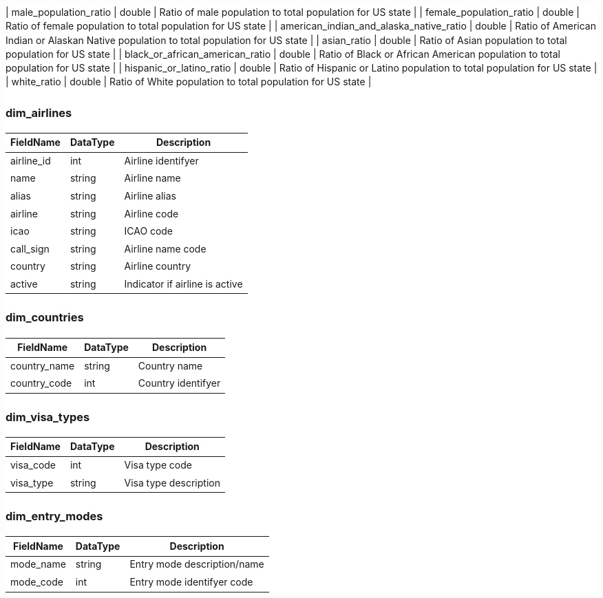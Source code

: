 | male_population_ratio                   | double   | Ratio of male population to total population for US state                              |
| female_population_ratio                 | double   | Ratio of female population to total population for US state                            |
| american_indian_and_alaska_native_ratio | double   | Ratio of American Indian or Alaskan Native population to total population for US state |
| asian_ratio                             | double   | Ratio of Asian population to total population for US state                             |
| black_or_african_american_ratio         | double   | Ratio of Black or African American population to total population for US state         |
| hispanic_or_latino_ratio                | double   | Ratio of Hispanic or Latino population to total population for US state                |
| white_ratio                             | double   | Ratio of White population to total population for US state                             |
 
### dim_airlines
| FieldName  | DataType | Description                    |
|------------|----------|--------------------------------|
| airline_id | int      | Airline identifyer             |
| name       | string   | Airline name                   |
| alias      | string   | Airline alias                  |
| airline    | string   | Airline code                   |
| icao       | string   | ICAO code                      |
| call_sign  | string   | Airline name code              |
| country    | string   | Airline country                |
| active     | string   | Indicator if airline is active |

### dim_countries
| FieldName    | DataType | Description        |
|--------------|----------|--------------------|
| country_name | string   | Country name       |
| country_code | int      | Country identifyer |
 

### dim_visa_types
| FieldName | DataType | Description           |
|-----------|----------|-----------------------|
| visa_code | int      | Visa type code        |
| visa_type | string   | Visa type description |
 
### dim_entry_modes
| FieldName | DataType | Description                 |
|-----------|----------|-----------------------------|
| mode_name | string   | Entry mode description/name |
| mode_code | int      | Entry mode identifyer code  |
